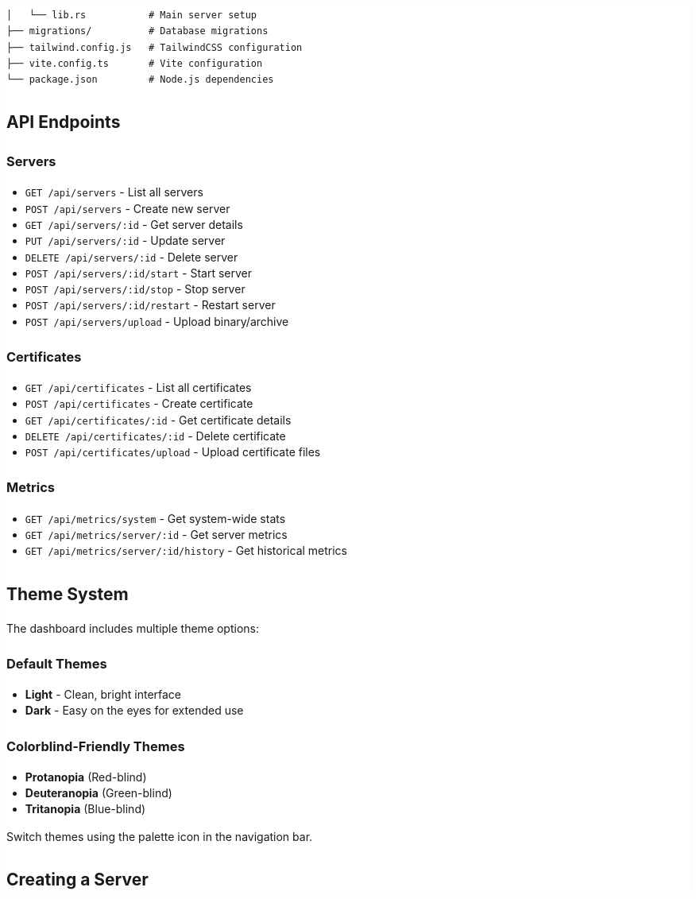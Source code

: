 ```
│   └── lib.rs           # Main server setup
├── migrations/          # Database migrations
├── tailwind.config.js   # TailwindCSS configuration
├── vite.config.ts       # Vite configuration
└── package.json         # Node.js dependencies
```

## API Endpoints

### Servers
- `GET /api/servers` - List all servers
- `POST /api/servers` - Create new server
- `GET /api/servers/:id` - Get server details
- `PUT /api/servers/:id` - Update server
- `DELETE /api/servers/:id` - Delete server
- `POST /api/servers/:id/start` - Start server
- `POST /api/servers/:id/stop` - Stop server
- `POST /api/servers/:id/restart` - Restart server
- `POST /api/servers/upload` - Upload binary/archive

### Certificates
- `GET /api/certificates` - List all certificates
- `POST /api/certificates` - Create certificate
- `GET /api/certificates/:id` - Get certificate details
- `DELETE /api/certificates/:id` - Delete certificate
- `POST /api/certificates/upload` - Upload certificate files

### Metrics
- `GET /api/metrics/system` - Get system-wide stats
- `GET /api/metrics/server/:id` - Get server metrics
- `GET /api/metrics/server/:id/history` - Get historical metrics

## Theme System

The dashboard includes multiple theme options:

### Default Themes
- **Light** - Clean, bright interface
- **Dark** - Easy on the eyes for extended use

### Colorblind-Friendly Themes
- **Protanopia** (Red-blind)
- **Deuteranopia** (Green-blind)
- **Tritanopia** (Blue-blind)

Switch themes using the palette icon in the navigation bar.

## Creating a Server
